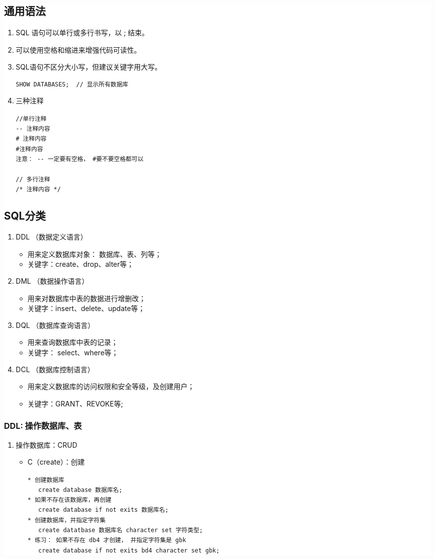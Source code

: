 ## 通用语法

1. SQL 语句可以单行或多行书写，以 ; 结束。

2. 可以使用空格和缩进来增强代码可读性。

3. SQL语句不区分大小写，但建议关键字用大写。

   ```
   SHOW DATABASES;  // 显示所有数据库
   ```

   

4. 三种注释

   ```
   //单行注释
   -- 注释内容
   # 注释内容
   #注释内容
   注意： -- 一定要有空格， #要不要空格都可以
   
   // 多行注释
   /* 注释内容 */
   ```

   

## SQL分类

1. DDL （数据定义语言）
   - 用来定义数据库对象： 数据库、表、列等；
   - 关键字：create、drop、alter等；

2. DML  （数据操作语言）
   - 用来对数据库中表的数据进行增删改；
   - 关键字：insert、delete、update等；

3. DQL  （数据库查询语言）
   - 用来查询数据库中表的记录；
   - 关键字： select、where等；

4. DCL  （数据库控制语言）

   - 用来定义数据库的访问权限和安全等级，及创建用户；

   - 关键字：GRANT、REVOKE等;

     

### DDL: 操作数据库、表

1. 操作数据库：CRUD

   - C（create）：创建

     ```
     * 创建数据库
     	create database 数据库名;
     * 如果不存在该数据库，再创建
     	create database if not exits 数据库名;
     * 创建数据库，并指定字符集
     	create datatbase 数据库名 character set 字符类型;
     * 练习： 如果不存在 db4 才创建， 并指定字符集是 gbk
     	create database if not exits bd4 character set gbk; 
     ```

